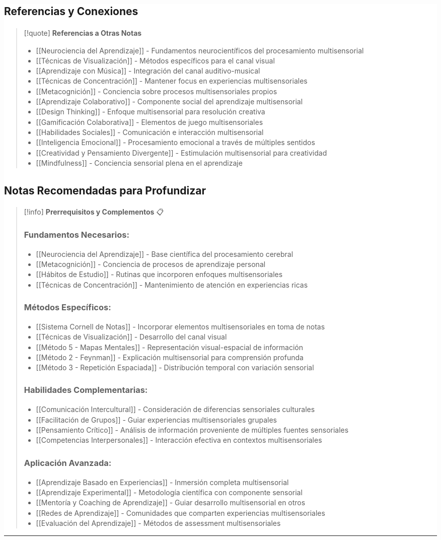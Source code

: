 ## Referencias y Conexiones

> [!quote] **Referencias a Otras Notas**
> 
> - [[Neurociencia del Aprendizaje]] - Fundamentos neurocientíficos del procesamiento multisensorial
> - [[Técnicas de Visualización]] - Métodos específicos para el canal visual
> - [[Aprendizaje con Música]] - Integración del canal auditivo-musical
> - [[Técnicas de Concentración]] - Mantener focus en experiencias multisensoriales
> - [[Metacognición]] - Conciencia sobre procesos multisensoriales propios
> - [[Aprendizaje Colaborativo]] - Componente social del aprendizaje multisensorial
> - [[Design Thinking]] - Enfoque multisensorial para resolución creativa
> - [[Gamificación Colaborativa]] - Elementos de juego multisensoriales
> - [[Habilidades Sociales]] - Comunicación e interacción multisensorial
> - [[Inteligencia Emocional]] - Procesamiento emocional a través de múltiples sentidos
> - [[Creatividad y Pensamiento Divergente]] - Estimulación multisensorial para creatividad
> - [[Mindfulness]] - Conciencia sensorial plena en el aprendizaje

## Notas Recomendadas para Profundizar

> [!info] **Prerrequisitos y Complementos** 📋
> 
> ### **Fundamentos Necesarios:**
> 
> - [[Neurociencia del Aprendizaje]] - Base científica del procesamiento cerebral
> - [[Metacognición]] - Conciencia de procesos de aprendizaje personal
> - [[Hábitos de Estudio]] - Rutinas que incorporen enfoques multisensoriales
> - [[Técnicas de Concentración]] - Mantenimiento de atención en experiencias ricas
> 
> ### **Métodos Específicos:**
> 
> - [[Sistema Cornell de Notas]] - Incorporar elementos multisensoriales en toma de notas
> - [[Técnicas de Visualización]] - Desarrollo del canal visual
> - [[Método 5 - Mapas Mentales]] - Representación visual-espacial de información
> - [[Método 2 - Feynman]] - Explicación multisensorial para comprensión profunda
> - [[Método 3 - Repetición Espaciada]] - Distribución temporal con variación sensorial
> 
> ### **Habilidades Complementarias:**
> 
> - [[Comunicación Intercultural]] - Consideración de diferencias sensoriales culturales
> - [[Facilitación de Grupos]] - Guiar experiencias multisensoriales grupales
> - [[Pensamiento Crítico]] - Análisis de información proveniente de múltiples fuentes sensoriales
> - [[Competencias Interpersonales]] - Interacción efectiva en contextos multisensoriales
> 
> ### **Aplicación Avanzada:**
> 
> - [[Aprendizaje Basado en Experiencias]] - Inmersión completa multisensorial
> - [[Aprendizaje Experimental]] - Metodología científica con componente sensorial
> - [[Mentoría y Coaching de Aprendizaje]] - Guiar desarrollo multisensorial en otros
> - [[Redes de Aprendizaje]] - Comunidades que comparten experiencias multisensoriales
> - [[Evaluación del Aprendizaje]] - Métodos de assessment multisensoriales

---